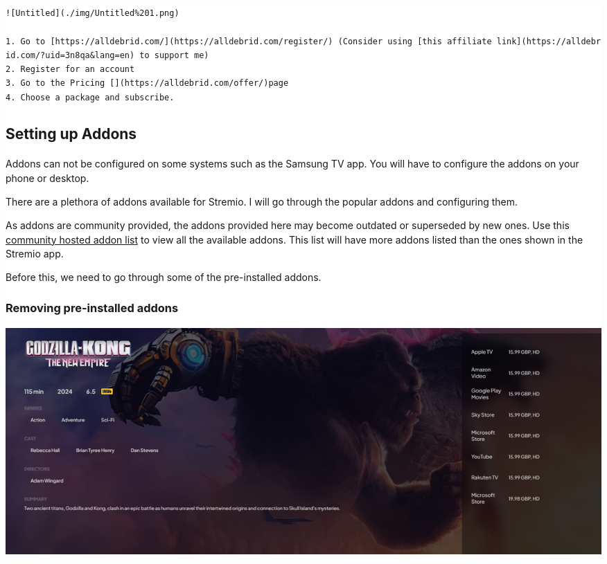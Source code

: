     ![Untitled](./img/Untitled%201.png)
    
    1. Go to [https://alldebrid.com/](https://alldebrid.com/register/) (Consider using [this affiliate link](https://alldebrid.com/?uid=3n8qa&lang=en) to support me)
    2. Register for an account
    3. Go to the Pricing [](https://alldebrid.com/offer/)page
    4. Choose a package and subscribe.
</TabItem>
</Tabs>

## Setting up Addons

Addons can not be configured on some systems such as the Samsung TV app. You will have to configure the addons on your phone or desktop.

There are a plethora of addons available for Stremio. I will go through the popular addons and configuring them. 

As addons are community provided, the addons provided here may become outdated or superseded by new ones. Use this [community hosted addon list](https://stremio-addons.netlify.app/) to view all the available addons. This list will have more addons listed than the ones shown in the Stremio app.

Before this, we need to go through some of the pre-installed addons.

### Removing pre-installed addons

![Untitled](./img/Untitled%202.png)
